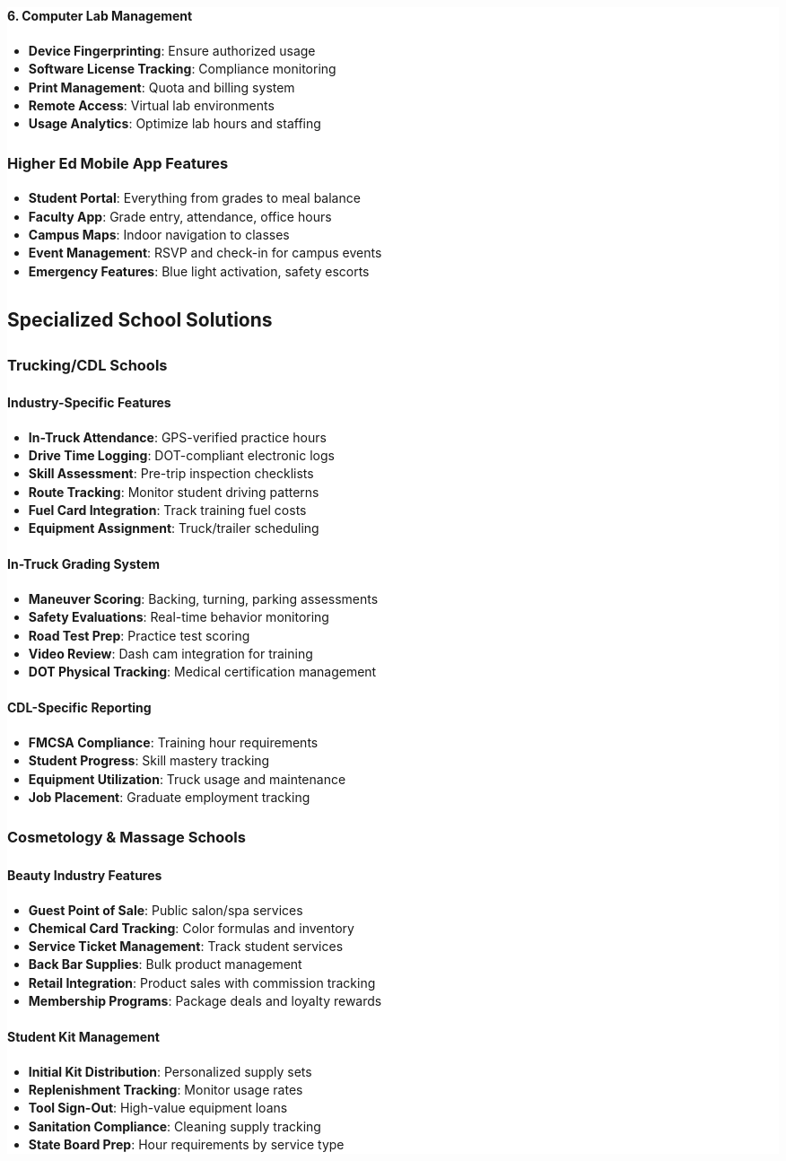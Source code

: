 #### 6. Computer Lab Management
- **Device Fingerprinting**: Ensure authorized usage
- **Software License Tracking**: Compliance monitoring
- **Print Management**: Quota and billing system
- **Remote Access**: Virtual lab environments
- **Usage Analytics**: Optimize lab hours and staffing

### Higher Ed Mobile App Features
- **Student Portal**: Everything from grades to meal balance
- **Faculty App**: Grade entry, attendance, office hours
- **Campus Maps**: Indoor navigation to classes
- **Event Management**: RSVP and check-in for campus events
- **Emergency Features**: Blue light activation, safety escorts

## Specialized School Solutions

### Trucking/CDL Schools

#### Industry-Specific Features
- **In-Truck Attendance**: GPS-verified practice hours
- **Drive Time Logging**: DOT-compliant electronic logs
- **Skill Assessment**: Pre-trip inspection checklists
- **Route Tracking**: Monitor student driving patterns
- **Fuel Card Integration**: Track training fuel costs
- **Equipment Assignment**: Truck/trailer scheduling

#### In-Truck Grading System
- **Maneuver Scoring**: Backing, turning, parking assessments
- **Safety Evaluations**: Real-time behavior monitoring
- **Road Test Prep**: Practice test scoring
- **Video Review**: Dash cam integration for training
- **DOT Physical Tracking**: Medical certification management

#### CDL-Specific Reporting
- **FMCSA Compliance**: Training hour requirements
- **Student Progress**: Skill mastery tracking
- **Equipment Utilization**: Truck usage and maintenance
- **Job Placement**: Graduate employment tracking

### Cosmetology & Massage Schools

#### Beauty Industry Features
- **Guest Point of Sale**: Public salon/spa services
- **Chemical Card Tracking**: Color formulas and inventory
- **Service Ticket Management**: Track student services
- **Back Bar Supplies**: Bulk product management
- **Retail Integration**: Product sales with commission tracking
- **Membership Programs**: Package deals and loyalty rewards

#### Student Kit Management
- **Initial Kit Distribution**: Personalized supply sets
- **Replenishment Tracking**: Monitor usage rates
- **Tool Sign-Out**: High-value equipment loans
- **Sanitation Compliance**: Cleaning supply tracking
- **State Board Prep**: Hour requirements by service type
